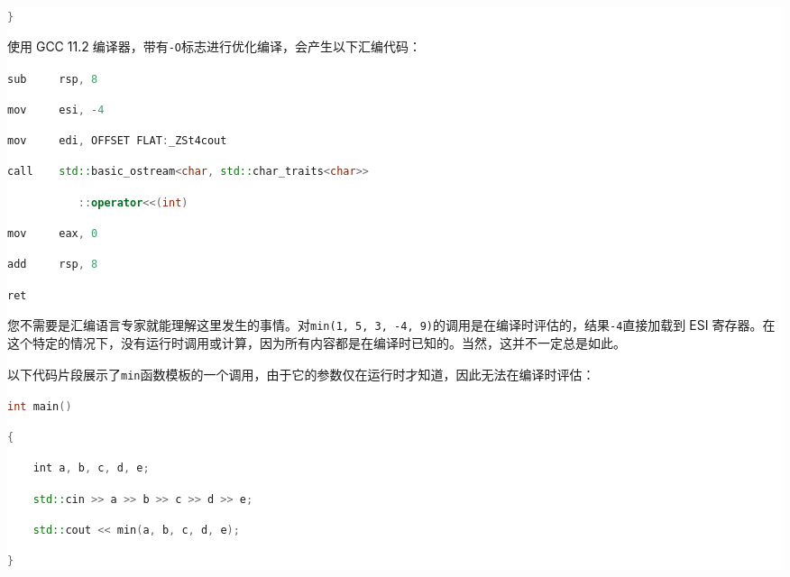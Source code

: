 ```cpp
}
```

使用 GCC 11.2 编译器，带有`-O`标志进行优化编译，会产生以下汇编代码：

```cpp
sub     rsp, 8
```

```cpp
mov     esi, -4
```

```cpp
mov     edi, OFFSET FLAT:_ZSt4cout
```

```cpp
call    std::basic_ostream<char, std::char_traits<char>>
```

```cpp
           ::operator<<(int)
```

```cpp
mov     eax, 0
```

```cpp
add     rsp, 8
```

```cpp
ret
```

您不需要是汇编语言专家就能理解这里发生的事情。对`min(1, 5, 3, -4, 9)`的调用是在编译时评估的，结果`-4`直接加载到 ESI 寄存器。在这个特定的情况下，没有运行时调用或计算，因为所有内容都是在编译时已知的。当然，这并不一定总是如此。

以下代码片段展示了`min`函数模板的一个调用，由于它的参数仅在运行时才知道，因此无法在编译时评估：

```cpp
int main()
```

```cpp
{    
```

```cpp
    int a, b, c, d, e;
```

```cpp
    std::cin >> a >> b >> c >> d >> e;
```

```cpp
    std::cout << min(a, b, c, d, e);
```

```cpp
}
```

